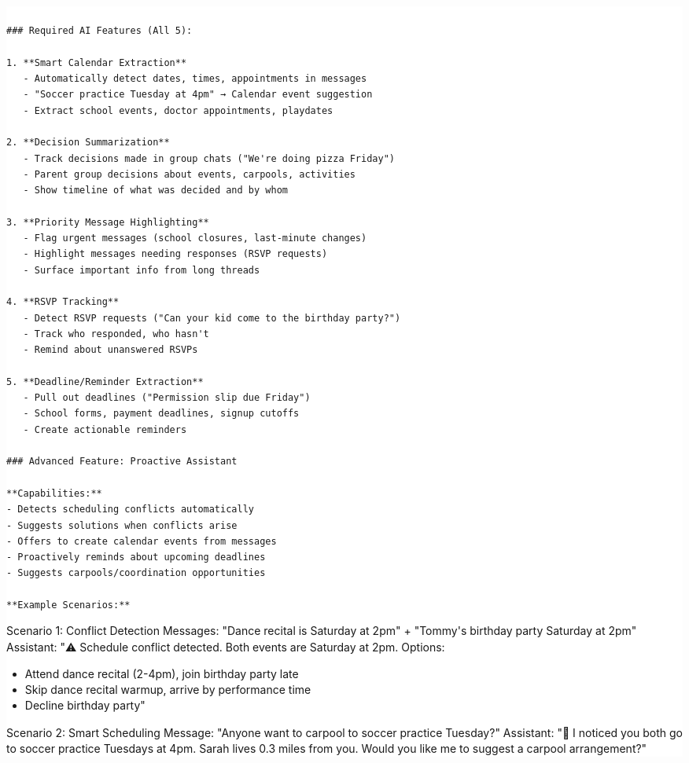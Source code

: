 ```

### Required AI Features (All 5):

1. **Smart Calendar Extraction**
   - Automatically detect dates, times, appointments in messages
   - "Soccer practice Tuesday at 4pm" → Calendar event suggestion
   - Extract school events, doctor appointments, playdates

2. **Decision Summarization**
   - Track decisions made in group chats ("We're doing pizza Friday")
   - Parent group decisions about events, carpools, activities
   - Show timeline of what was decided and by whom

3. **Priority Message Highlighting**
   - Flag urgent messages (school closures, last-minute changes)
   - Highlight messages needing responses (RSVP requests)
   - Surface important info from long threads

4. **RSVP Tracking**
   - Detect RSVP requests ("Can your kid come to the birthday party?")
   - Track who responded, who hasn't
   - Remind about unanswered RSVPs

5. **Deadline/Reminder Extraction**
   - Pull out deadlines ("Permission slip due Friday")
   - School forms, payment deadlines, signup cutoffs
   - Create actionable reminders

### Advanced Feature: Proactive Assistant

**Capabilities:**
- Detects scheduling conflicts automatically
- Suggests solutions when conflicts arise
- Offers to create calendar events from messages
- Proactively reminds about upcoming deadlines
- Suggests carpools/coordination opportunities

**Example Scenarios:**
```
Scenario 1: Conflict Detection
Messages: "Dance recital is Saturday at 2pm" + "Tommy's birthday party Saturday at 2pm"
Assistant: "⚠️ Schedule conflict detected. Both events are Saturday at 2pm. 
Options:
- Attend dance recital (2-4pm), join birthday party late
- Skip dance recital warmup, arrive by performance time
- Decline birthday party"

Scenario 2: Smart Scheduling
Message: "Anyone want to carpool to soccer practice Tuesday?"
Assistant: "🚗 I noticed you both go to soccer practice Tuesdays at 4pm. 
Sarah lives 0.3 miles from you. Would you like me to suggest a carpool arrangement?"

